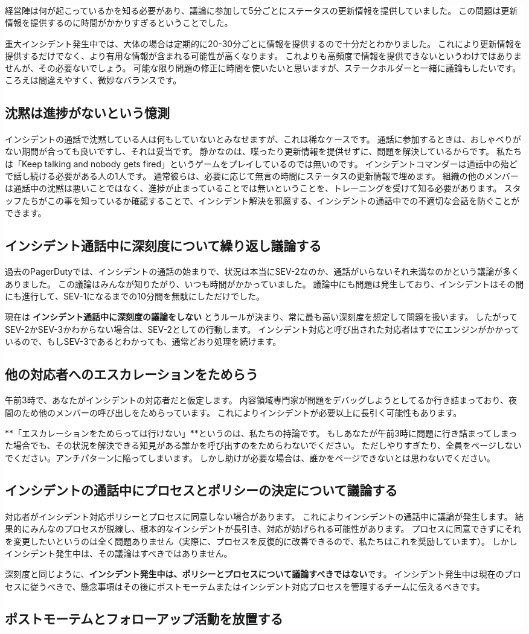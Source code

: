経営陣は何が起こっているかを知る必要があり、議論に参加して5分ごとにステータスの更新情報を提供していました。
この問題は更新情報を提供するのに時間がかかりすぎるということでした。

重大インシデント発生中では、大体の場合は定期的に20-30分ごとに情報を提供するので十分だとわかりました。
これにより更新情報を提供するだけでなく、より有用な情報が含まれる可能性が高くなります。
これよりも高頻度で情報を提供できないというわけではありませんが、その必要ないでしょう。
可能な限り問題の修正に時間を使いたいと思いますが、ステークホルダーと一緒に議論もしたいです。
ころえは間違えやすく、微妙なバランスです。

## 沈黙は進捗がないという憶測

インシデントの通話で沈黙している人は何もしていないとみなせますが、これは稀なケースです。
通話に参加するときは、おしゃべりがない期間が合っても良いですし、それは妥当です。
静かなのは、喋ったり更新情報を提供せずに、問題を解決しているからです。
私たちは「Keep talking and nobody gets fired」というゲームをプレイしているのでは無いのです。
インシデントコマンダーは通話中の殆どで話し続ける必要がある人の1人です。
通常彼らは、必要に応じて無言の時間にステータスの更新情報で埋めます。
組織の他のメンバーは通話中の沈黙は悪いことではなく、進捗が止まっていることでは無いということを、トレーニングを受けて知る必要があります。
スタッフたちがこの事を知っているか確認することで、インシデント解決を邪魔する、インシデントの通話中での不適切な会話を防ぐことができます。

## インシデント通話中に深刻度について繰り返し議論する

過去のPagerDutyでは、インシデントの通話の始まりで、状況は本当にSEV-2なのか、通話がいらないそれ未満なのかという議論が多くありました。
この議論はみんなが知りたがり、いつも時間がかかっていました。
議論中にも問題は発生しており、インシデントはその間にも進行して、SEV-1になるまでの10分間を無駄にしただけでした。

現在は **インシデント通話中に深刻度の議論をしない** とうルールが決まり、常に最も高い深刻度を想定して問題を扱います。
したがってSEV-2かSEV-3かわからない場合は、SEV-2としての行動します。
インシデント対応と呼び出された対応者はすでにエンジンがかかっているので、もしSEV-3であるとわかっても、通常どおり処理を続けます。

## 他の対応者へのエスカレーションをためらう

午前3時で、あなたがインシデントの対応者だと仮定します。
内容領域専門家が問題をデバッグしようとしてるか行き詰まっており、夜間のため他のメンバーの呼び出しをためらっています。
これによりインシデントが必要以上に長引く可能性もあります。

**「エスカレーションをためらっては行けない」**というのは、私たちの持論です。
もしあなたが午前3時に問題に行き詰まってしまった場合でも、その状況を解決できる知見がある誰かを呼び出すのをためらわないでください。
ただしやりすぎたり、全員をページしないでください。アンチパターンに陥ってしまいます。
しかし助けが必要な場合は、誰かをページできないとは思わないでください。

## インシデントの通話中にプロセスとポリシーの決定について議論する

対応者がインシデント対応ポリシーとプロセスに同意しない場合があります。
これによりインシデントの通話中に議論が発生します。
結果的にみんなのプロセスが脱線し、根本的なインシデントが長引き、対応が妨げられる可能性があります。
プロセスに同意できずにそれを変更したいというのは全く問題ありません（実際に、プロセスを反復的に改善できるので、私たちはこれを奨励しています）。
しかしインシデント発生中は、その議論はすべきではありません。

深刻度と同じように、**インシデント発生中は、ポリシーとプロセスについて議論すべきではない**です。
インシデント発生中は現在のプロセスに従うべきで、懸念事項はその後にポストモーテムまたはインシデント対応プロセスを管理するチームに伝えるべきです。

## ポストモーテムとフォローアップ活動を放置する
